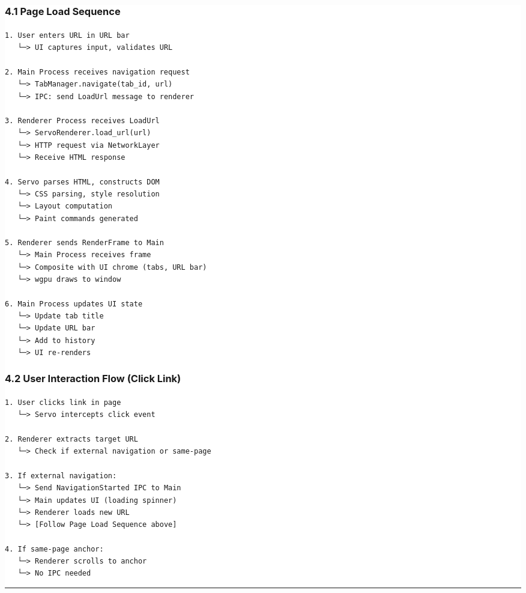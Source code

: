 ### 4.1 Page Load Sequence

```
1. User enters URL in URL bar
   └─> UI captures input, validates URL

2. Main Process receives navigation request
   └─> TabManager.navigate(tab_id, url)
   └─> IPC: send LoadUrl message to renderer

3. Renderer Process receives LoadUrl
   └─> ServoRenderer.load_url(url)
   └─> HTTP request via NetworkLayer
   └─> Receive HTML response

4. Servo parses HTML, constructs DOM
   └─> CSS parsing, style resolution
   └─> Layout computation
   └─> Paint commands generated

5. Renderer sends RenderFrame to Main
   └─> Main Process receives frame
   └─> Composite with UI chrome (tabs, URL bar)
   └─> wgpu draws to window

6. Main Process updates UI state
   └─> Update tab title
   └─> Update URL bar
   └─> Add to history
   └─> UI re-renders
```

### 4.2 User Interaction Flow (Click Link)

```
1. User clicks link in page
   └─> Servo intercepts click event

2. Renderer extracts target URL
   └─> Check if external navigation or same-page

3. If external navigation:
   └─> Send NavigationStarted IPC to Main
   └─> Main updates UI (loading spinner)
   └─> Renderer loads new URL
   └─> [Follow Page Load Sequence above]

4. If same-page anchor:
   └─> Renderer scrolls to anchor
   └─> No IPC needed
```

---